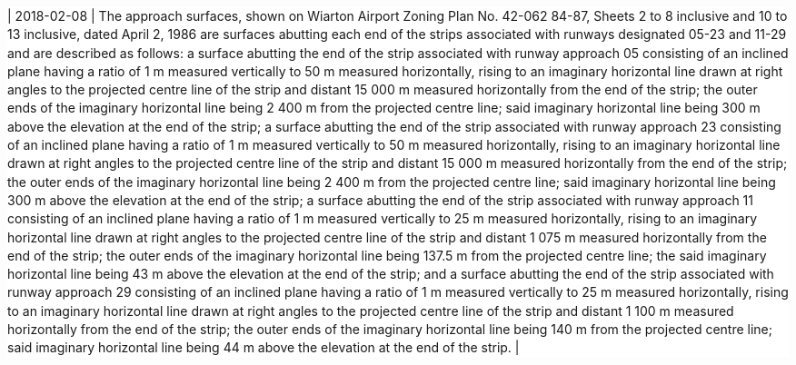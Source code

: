 | 2018-02-08 | The approach surfaces, shown on Wiarton Airport Zoning Plan No. 42-062 84-87, Sheets 2 to 8 inclusive and 10 to 13 inclusive, dated April 2, 1986 are surfaces abutting each end of the strips associated with runways designated 05-23 and 11-29 and are described as follows: a surface abutting the end of the strip associated with runway approach 05 consisting of an inclined plane having a ratio of 1 m measured vertically to 50 m measured horizontally, rising to an imaginary horizontal line drawn at right angles to the projected centre line of the strip and distant 15 000 m measured horizontally from the end of the strip; the outer ends of the imaginary horizontal line being 2 400 m from the projected centre line; said imaginary horizontal line being 300 m above the elevation at the end of the strip; a surface abutting the end of the strip associated with runway approach 23 consisting of an inclined plane having a ratio of 1 m measured vertically to 50 m measured horizontally, rising to an imaginary horizontal line drawn at right angles to the projected centre line of the strip and distant 15 000 m measured horizontally from the end of the strip; the outer ends of the imaginary horizontal line being 2 400 m from the projected centre line; said imaginary horizontal line being 300 m above the elevation at the end of the strip; a surface abutting the end of the strip associated with runway approach 11 consisting of an inclined plane having a ratio of 1 m measured vertically to 25 m measured horizontally, rising to an imaginary horizontal line drawn at right angles to the projected centre line of the strip and distant 1 075 m measured horizontally from the end of the strip; the outer ends of the imaginary horizontal line being 137.5 m from the projected centre line; the said imaginary horizontal line being 43 m above the elevation at the end of the strip; and a surface abutting the end of the strip associated with runway approach 29 consisting of an inclined plane having a ratio of 1 m measured vertically to 25 m measured horizontally, rising to an imaginary horizontal line drawn at right angles to the projected centre line of the strip and distant 1 100 m measured horizontally from the end of the strip; the outer ends of the imaginary horizontal line being 140 m from the projected centre line; said imaginary horizontal line being 44 m above the elevation at the end of the strip.
|